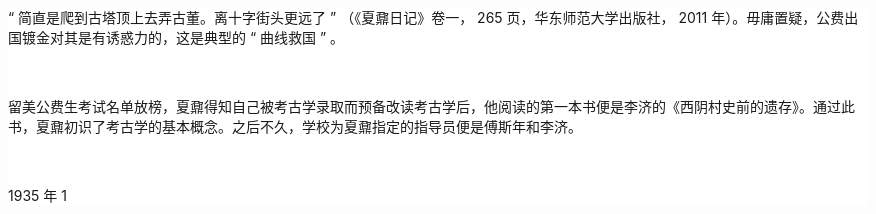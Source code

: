   <span class="s2">
   “
  </span>
  <span class="s1">
   简直是爬到古塔顶上去弄古董。离十字街头更远了
  </span>
  <span class="s2">
   ”
  </span>
  <span class="s1">
   （《夏鼐日记》卷一，
  </span>
  <span class="s2">
   265
  </span>
  <span class="s1">
   页，华东师范大学出版社，
  </span>
  <span class="s2">
   2011
  </span>
  <span class="s1">
   年）。毋庸置疑，公费出国镀金对其是有诱惑力的，这是典型的
  </span>
  <span class="s2">
   “
  </span>
  <span class="s1">
   曲线救国
  </span>
  <span class="s2">
   ”
  </span>
  <span class="s1">
   。
  </span>
 </p>
 <p class="p1">
  <span class="s1">
  </span>
  <br/>
 </p>
 <p class="p2">
  <span class="s1">
   留美公费生考试名单放榜，夏鼐得知自己被考古学录取而预备改读考古学后，他阅读的第一本书便是李济的《西阴村史前的遗存》。通过此书，夏鼐初识了考古学的基本概念。之后不久，学校为夏鼐指定的指导员便是傅斯年和李济。
  </span>
 </p>
 <p class="p1">
  <span class="s1">
  </span>
  <br/>
 </p>
 <p class="p2">
  <span class="s2">
   1935
  </span>
  <span class="s1">
   年
  </span>
  <span class="s2">
   1
  </span>
  <span class="s1">